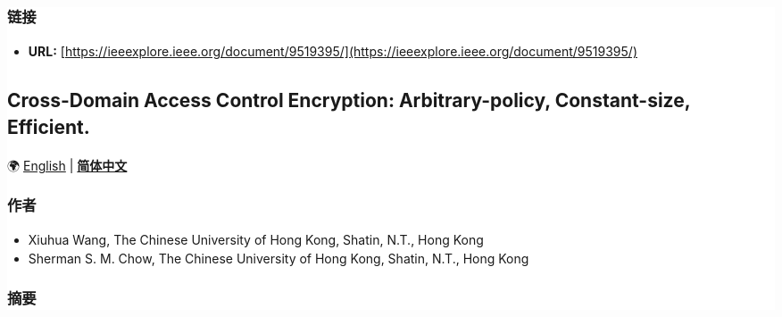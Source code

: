 ### 链接
- **URL:** [https://ieeexplore.ieee.org/document/9519395/](https://ieeexplore.ieee.org/document/9519395/)
## Cross-Domain Access Control Encryption: Arbitrary-policy, Constant-size, Efficient.
🌍 [English](../../../docs/en/IEEE%20Symposium%20on%20Security%20and%20Privacy/IEEE%20Symposium%20on%20Security%20and%20Privacy[2021].md#cross-domain-access-control-encryption-arbitrary-policy-constant-size-efficient) | **[简体中文](../../../docs/zh-CN/IEEE%20Symposium%20on%20Security%20and%20Privacy/IEEE%20Symposium%20on%20Security%20and%20Privacy[2021].md#cross-domain-access-control-encryption-arbitrary-policy-constant-size-efficient)**
### 作者
* Xiuhua Wang, The Chinese University of Hong Kong, Shatin, N.T., Hong Kong
* Sherman S. M. Chow, The Chinese University of Hong Kong, Shatin, N.T., Hong Kong
### 摘要
